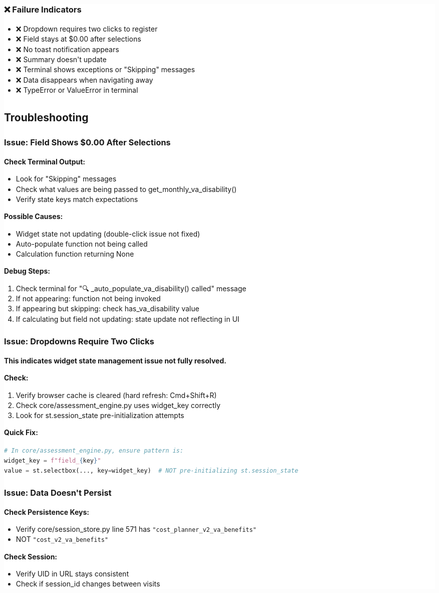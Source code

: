 ### ❌ Failure Indicators
- ❌ Dropdown requires two clicks to register
- ❌ Field stays at $0.00 after selections
- ❌ No toast notification appears
- ❌ Summary doesn't update
- ❌ Terminal shows exceptions or "Skipping" messages
- ❌ Data disappears when navigating away
- ❌ TypeError or ValueError in terminal

## Troubleshooting

### Issue: Field Shows $0.00 After Selections

**Check Terminal Output:**
- Look for "Skipping" messages
- Check what values are being passed to get_monthly_va_disability()
- Verify state keys match expectations

**Possible Causes:**
- Widget state not updating (double-click issue not fixed)
- Auto-populate function not being called
- Calculation function returning None

**Debug Steps:**
1. Check terminal for "🔍 _auto_populate_va_disability() called" message
2. If not appearing: function not being invoked
3. If appearing but skipping: check has_va_disability value
4. If calculating but field not updating: state update not reflecting in UI

### Issue: Dropdowns Require Two Clicks

**This indicates widget state management issue not fully resolved.**

**Check:**
1. Verify browser cache is cleared (hard refresh: Cmd+Shift+R)
2. Check core/assessment_engine.py uses widget_key correctly
3. Look for st.session_state pre-initialization attempts

**Quick Fix:**
```python
# In core/assessment_engine.py, ensure pattern is:
widget_key = f"field_{key}"
value = st.selectbox(..., key=widget_key)  # NOT pre-initializing st.session_state
```

### Issue: Data Doesn't Persist

**Check Persistence Keys:**
- Verify core/session_store.py line 571 has `"cost_planner_v2_va_benefits"`
- NOT `"cost_v2_va_benefits"`

**Check Session:**
- Verify UID in URL stays consistent
- Check if session_id changes between visits
